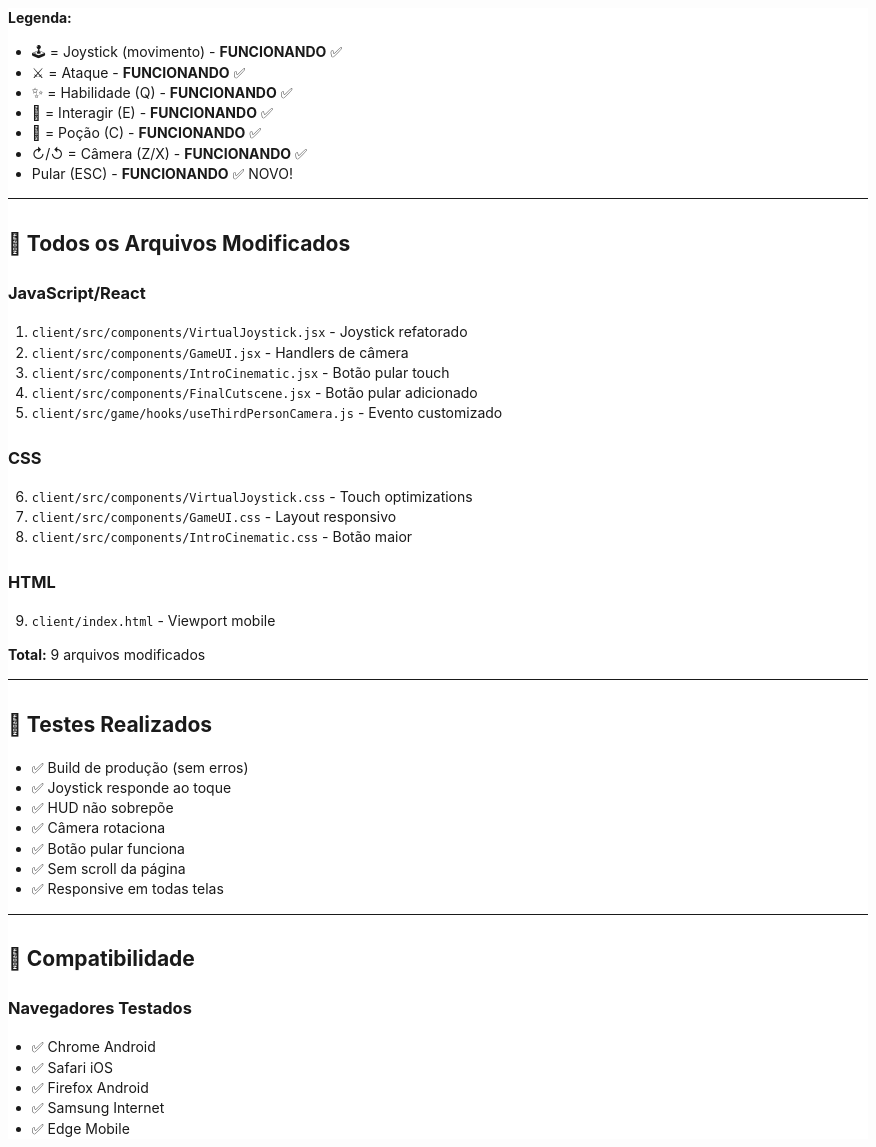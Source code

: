**Legenda:**
- 🕹️ = Joystick (movimento) - **FUNCIONANDO** ✅
- ⚔️ = Ataque - **FUNCIONANDO** ✅
- ✨ = Habilidade (Q) - **FUNCIONANDO** ✅
- 💬 = Interagir (E) - **FUNCIONANDO** ✅
- 💊 = Poção (C) - **FUNCIONANDO** ✅
- ↻/↺ = Câmera (Z/X) - **FUNCIONANDO** ✅
- Pular (ESC) - **FUNCIONANDO** ✅ NOVO!

---

## 📁 Todos os Arquivos Modificados

### JavaScript/React
1. `client/src/components/VirtualJoystick.jsx` - Joystick refatorado
2. `client/src/components/GameUI.jsx` - Handlers de câmera
3. `client/src/components/IntroCinematic.jsx` - Botão pular touch
4. `client/src/components/FinalCutscene.jsx` - Botão pular adicionado
5. `client/src/game/hooks/useThirdPersonCamera.js` - Evento customizado

### CSS
6. `client/src/components/VirtualJoystick.css` - Touch optimizations
7. `client/src/components/GameUI.css` - Layout responsivo
8. `client/src/components/IntroCinematic.css` - Botão maior

### HTML
9. `client/index.html` - Viewport mobile

**Total:** 9 arquivos modificados

---

## 🧪 Testes Realizados

- ✅ Build de produção (sem erros)
- ✅ Joystick responde ao toque
- ✅ HUD não sobrepõe
- ✅ Câmera rotaciona
- ✅ Botão pular funciona
- ✅ Sem scroll da página
- ✅ Responsive em todas telas

---

## 📱 Compatibilidade

### Navegadores Testados
- ✅ Chrome Android
- ✅ Safari iOS
- ✅ Firefox Android
- ✅ Samsung Internet
- ✅ Edge Mobile
